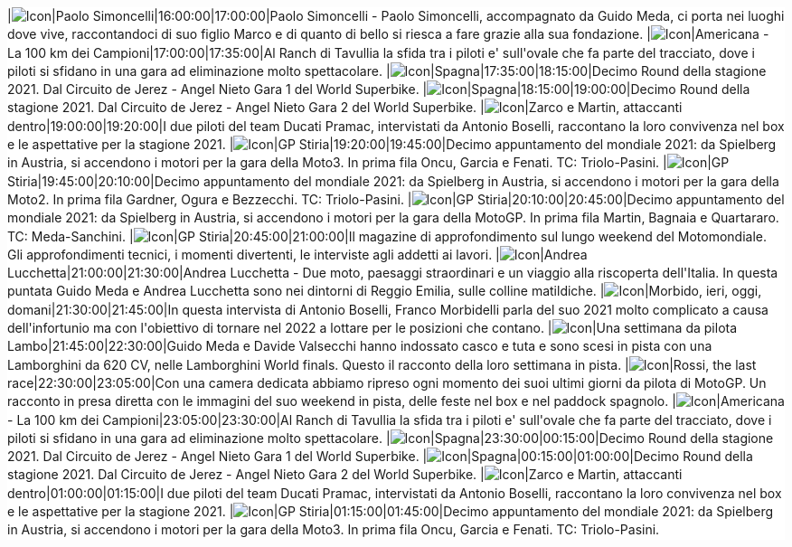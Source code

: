 |![Icon](https://guidatv.sky.it/uuid/02b4a942-7f71-450c-8bb4-22ee3b28ea15/cover?md5ChecksumParam=b533740e9ca0d2cd1c43ce01747d1616)|Paolo Simoncelli|16:00:00|17:00:00|Paolo Simoncelli - Paolo Simoncelli, accompagnato da Guido Meda, ci porta nei luoghi dove vive, raccontandoci di suo figlio Marco e di quanto di bello si riesca a fare grazie alla sua fondazione.
|![Icon](https://guidatv.sky.it/uuid/3a8cc9f6-f9cd-41a0-bf97-b0edb814b5a4/cover?md5ChecksumParam=9850c79f496d94633f69ace9ca641433)|Americana - La 100 km dei Campioni|17:00:00|17:35:00|Al Ranch di Tavullia la sfida tra i piloti e&#039; sull&#039;ovale che fa parte del tracciato, dove i piloti si sfidano in una gara ad eliminazione molto spettacolare.
|![Icon](https://guidatv.sky.it/uuid/1cf8b0bd-054a-4252-80ce-9f9ec874d0fa/cover?md5ChecksumParam=68ce2fd1513998c475da133d4fcccdbe)|Spagna|17:35:00|18:15:00|Decimo Round della stagione 2021. Dal Circuito de Jerez - Angel Nieto Gara 1 del World Superbike.
|![Icon](https://guidatv.sky.it/uuid/d089cfe9-97a8-4da4-8406-2d8048eb0f7b/cover?md5ChecksumParam=894c75027827939419c451a57241884e)|Spagna|18:15:00|19:00:00|Decimo Round della stagione 2021. Dal Circuito de Jerez - Angel Nieto Gara 2 del World Superbike.
|![Icon](https://guidatv.sky.it/uuid/546139bb-1599-4d2f-b903-762c06a87834/cover?md5ChecksumParam=1c801f27b5214b5f2594ff902e99099b)|Zarco e Martin, attaccanti dentro|19:00:00|19:20:00|I due piloti del team Ducati Pramac, intervistati da Antonio Boselli, raccontano la loro convivenza nel box e le aspettative per la stagione 2021.
|![Icon](https://guidatv.sky.it/uuid/cf15e391-3fc1-458a-a3e0-b4b323e7ce5c/cover?md5ChecksumParam=4b9ba3642c57d9d019e95c5daa331cfe)|GP Stiria|19:20:00|19:45:00|Decimo appuntamento del mondiale 2021: da Spielberg in Austria, si accendono i motori per la gara della Moto3. In prima fila Oncu, Garcia e Fenati. TC: Triolo-Pasini.
|![Icon](https://guidatv.sky.it/uuid/75e4af72-3f08-4f9e-87d2-b30e608e3da8/cover?md5ChecksumParam=b02adb711259d99d2444ef3707335786)|GP Stiria|19:45:00|20:10:00|Decimo appuntamento del mondiale 2021: da Spielberg in Austria, si accendono i motori per la gara della Moto2. In prima fila Gardner, Ogura e Bezzecchi. TC: Triolo-Pasini.
|![Icon](https://guidatv.sky.it/uuid/3b23fdd8-0bfa-4206-9a01-752d5c2db8f3/cover?md5ChecksumParam=52ac71bcb4b9a11c5545ac74d3504ca2)|GP Stiria|20:10:00|20:45:00|Decimo appuntamento del mondiale 2021: da Spielberg in Austria, si accendono i motori per la gara della MotoGP. In prima fila Martin, Bagnaia e Quartararo. TC: Meda-Sanchini.
|![Icon](https://guidatv.sky.it/uuid/37fe186e-5161-4b5a-a3b7-bb5b00589cf8/cover?md5ChecksumParam=ca9e31d21432711fe75fcb32f0909ea0)|GP Stiria|20:45:00|21:00:00|Il magazine di approfondimento sul lungo weekend del Motomondiale. Gli approfondimenti tecnici, i momenti divertenti, le interviste agli addetti ai lavori.
|![Icon](https://guidatv.sky.it/uuid/23b792e1-442a-4626-8cc4-8732c7718499/cover?md5ChecksumParam=d90577c50592531c6e6fe054ffed8968)|Andrea Lucchetta|21:00:00|21:30:00|Andrea Lucchetta - Due moto, paesaggi straordinari e un viaggio alla riscoperta dell&#039;Italia. In questa puntata Guido Meda e Andrea Lucchetta sono nei dintorni di Reggio Emilia, sulle colline matildiche.
|![Icon](https://guidatv.sky.it/uuid/0891ac38-e4a4-41d0-bead-e55ef8767cc2/cover?md5ChecksumParam=47d8a687f48191a89e466ed70a964947)|Morbido, ieri, oggi, domani|21:30:00|21:45:00|In questa intervista di Antonio Boselli, Franco Morbidelli parla del suo 2021 molto complicato a causa dell&#039;infortunio ma con l&#039;obiettivo di tornare nel 2022 a lottare per le posizioni che contano.
|![Icon](https://guidatv.sky.it/uuid/cb897a50-2004-43f5-8e8c-ce9579d38a68/cover?md5ChecksumParam=2f3e54ad649ea6ec7304b1b668807348)|Una settimana da pilota Lambo|21:45:00|22:30:00|Guido Meda e Davide Valsecchi hanno indossato casco e tuta e sono scesi in pista con una Lamborghini da 620 CV, nelle Lamborghini World finals. Questo il racconto della loro settimana in pista.
|![Icon](https://guidatv.sky.it/uuid/6dc8fe5b-cb15-47de-a818-1bf0877dbde8/cover?md5ChecksumParam=696638b90b6738f18e4ad2b022ffc045)|Rossi, the last race|22:30:00|23:05:00|Con una camera dedicata abbiamo ripreso ogni momento dei suoi ultimi giorni da pilota di MotoGP. Un racconto in presa diretta con le immagini del suo weekend in pista, delle feste nel box e nel paddock spagnolo.
|![Icon](https://guidatv.sky.it/uuid/3a8cc9f6-f9cd-41a0-bf97-b0edb814b5a4/cover?md5ChecksumParam=9850c79f496d94633f69ace9ca641433)|Americana - La 100 km dei Campioni|23:05:00|23:30:00|Al Ranch di Tavullia la sfida tra i piloti e&#039; sull&#039;ovale che fa parte del tracciato, dove i piloti si sfidano in una gara ad eliminazione molto spettacolare.
|![Icon](https://guidatv.sky.it/uuid/1cf8b0bd-054a-4252-80ce-9f9ec874d0fa/cover?md5ChecksumParam=68ce2fd1513998c475da133d4fcccdbe)|Spagna|23:30:00|00:15:00|Decimo Round della stagione 2021. Dal Circuito de Jerez - Angel Nieto Gara 1 del World Superbike.
|![Icon](https://guidatv.sky.it/uuid/d089cfe9-97a8-4da4-8406-2d8048eb0f7b/cover?md5ChecksumParam=894c75027827939419c451a57241884e)|Spagna|00:15:00|01:00:00|Decimo Round della stagione 2021. Dal Circuito de Jerez - Angel Nieto Gara 2 del World Superbike.
|![Icon](https://guidatv.sky.it/uuid/546139bb-1599-4d2f-b903-762c06a87834/cover?md5ChecksumParam=1c801f27b5214b5f2594ff902e99099b)|Zarco e Martin, attaccanti dentro|01:00:00|01:15:00|I due piloti del team Ducati Pramac, intervistati da Antonio Boselli, raccontano la loro convivenza nel box e le aspettative per la stagione 2021.
|![Icon](https://guidatv.sky.it/uuid/cf15e391-3fc1-458a-a3e0-b4b323e7ce5c/cover?md5ChecksumParam=4b9ba3642c57d9d019e95c5daa331cfe)|GP Stiria|01:15:00|01:45:00|Decimo appuntamento del mondiale 2021: da Spielberg in Austria, si accendono i motori per la gara della Moto3. In prima fila Oncu, Garcia e Fenati. TC: Triolo-Pasini.